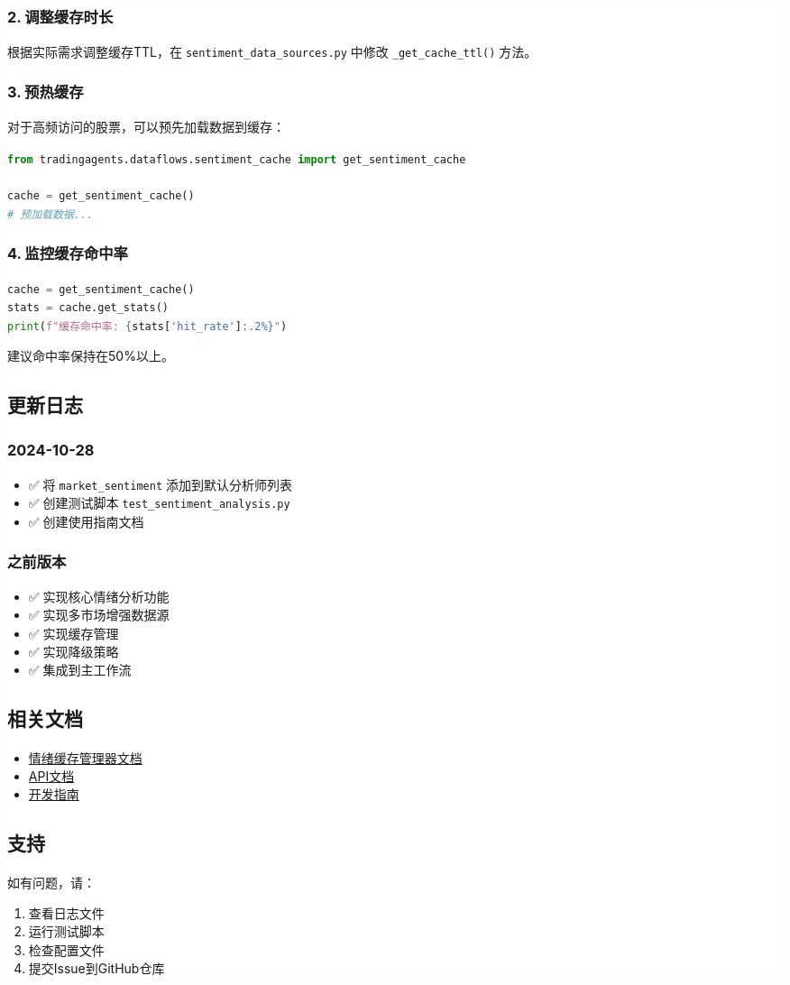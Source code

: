 ### 2. 调整缓存时长

根据实际需求调整缓存TTL，在 `sentiment_data_sources.py` 中修改 `_get_cache_ttl()` 方法。

### 3. 预热缓存

对于高频访问的股票，可以预先加载数据到缓存：

```python
from tradingagents.dataflows.sentiment_cache import get_sentiment_cache

cache = get_sentiment_cache()
# 预加载数据...
```

### 4. 监控缓存命中率

```python
cache = get_sentiment_cache()
stats = cache.get_stats()
print(f"缓存命中率: {stats['hit_rate']:.2%}")
```

建议命中率保持在50%以上。

## 更新日志

### 2024-10-28
- ✅ 将 `market_sentiment` 添加到默认分析师列表
- ✅ 创建测试脚本 `test_sentiment_analysis.py`
- ✅ 创建使用指南文档

### 之前版本
- ✅ 实现核心情绪分析功能
- ✅ 实现多市场增强数据源
- ✅ 实现缓存管理
- ✅ 实现降级策略
- ✅ 集成到主工作流

## 相关文档

- [情绪缓存管理器文档](../tradingagents/dataflows/README_sentiment_cache.md)
- [API文档](./api/README.md)
- [开发指南](./development/README.md)

## 支持

如有问题，请：
1. 查看日志文件
2. 运行测试脚本
3. 检查配置文件
4. 提交Issue到GitHub仓库
